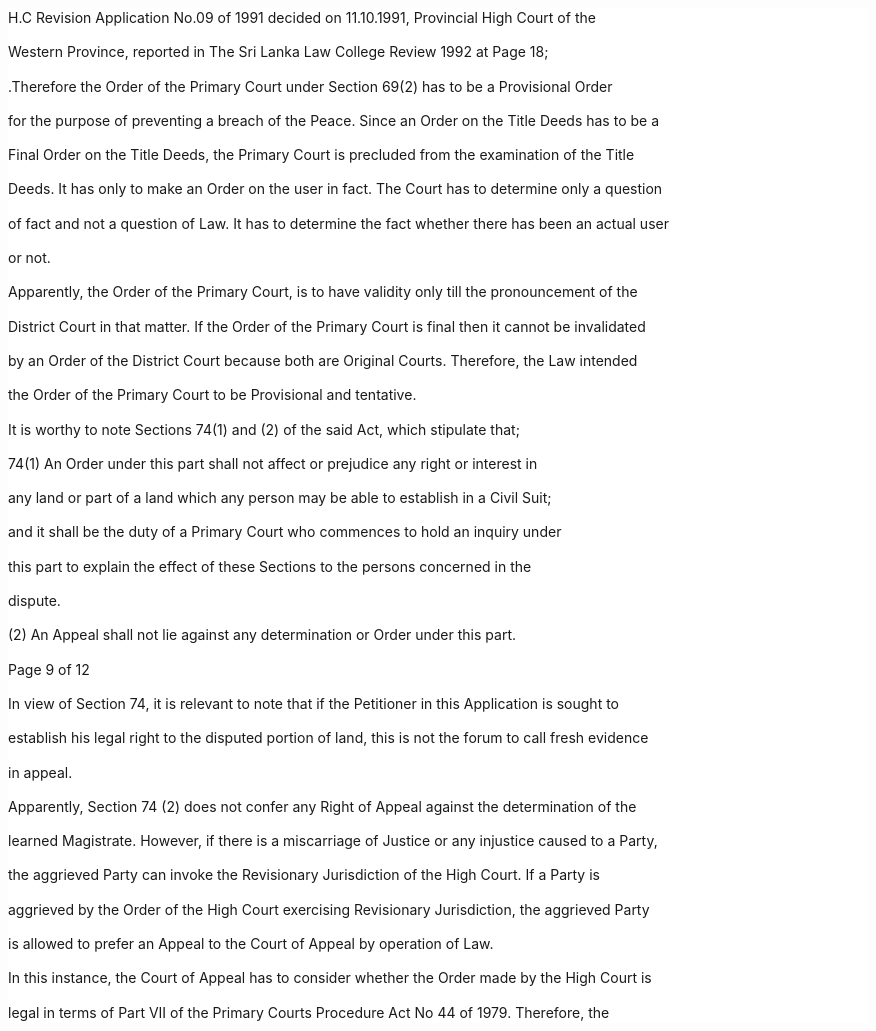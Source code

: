 H.C Revision Application No.09 of 1991 decided on 11.10.1991, Provincial High Court of the

Western Province, reported in The Sri Lanka Law College Review 1992 at Page 18;

.Therefore the Order of the Primary Court under Section 69(2) has to be a Provisional Order

for the purpose of preventing a breach of the Peace. Since an Order on the Title Deeds has to be a

Final Order on the Title Deeds, the Primary Court is precluded from the examination of the Title

Deeds. It has only to make an Order on the user in fact. The Court has to determine only a question

of fact and not a question of Law. It has to determine the fact whether there has been an actual user

or not.

Apparently, the Order of the Primary Court, is to have validity only till the pronouncement of the

District Court in that matter. If the Order of the Primary Court is final then it cannot be invalidated

by an Order of the District Court because both are Original Courts. Therefore, the Law intended

the Order of the Primary Court to be Provisional and tentative.

It is worthy to note Sections 74(1) and (2) of the said Act, which stipulate that;

74(1) An Order under this part shall not affect or prejudice any right or interest in

any land or part of a land which any person may be able to establish in a Civil Suit;

and it shall be the duty of a Primary Court who commences to hold an inquiry under

this part to explain the effect of these Sections to the persons concerned in the

dispute.

(2) An Appeal shall not lie against any determination or Order under this part.

Page 9 of 12

In view of Section 74, it is relevant to note that if the Petitioner in this Application is sought to

establish his legal right to the disputed portion of land, this is not the forum to call fresh evidence

in appeal.

Apparently, Section 74 (2) does not confer any Right of Appeal against the determination of the

learned Magistrate. However, if there is a miscarriage of Justice or any injustice caused to a Party,

the aggrieved Party can invoke the Revisionary Jurisdiction of the High Court. If a Party is

aggrieved by the Order of the High Court exercising Revisionary Jurisdiction, the aggrieved Party

is allowed to prefer an Appeal to the Court of Appeal by operation of Law.

In this instance, the Court of Appeal has to consider whether the Order made by the High Court is

legal in terms of Part VII of the Primary Courts Procedure Act No 44 of 1979. Therefore, the

